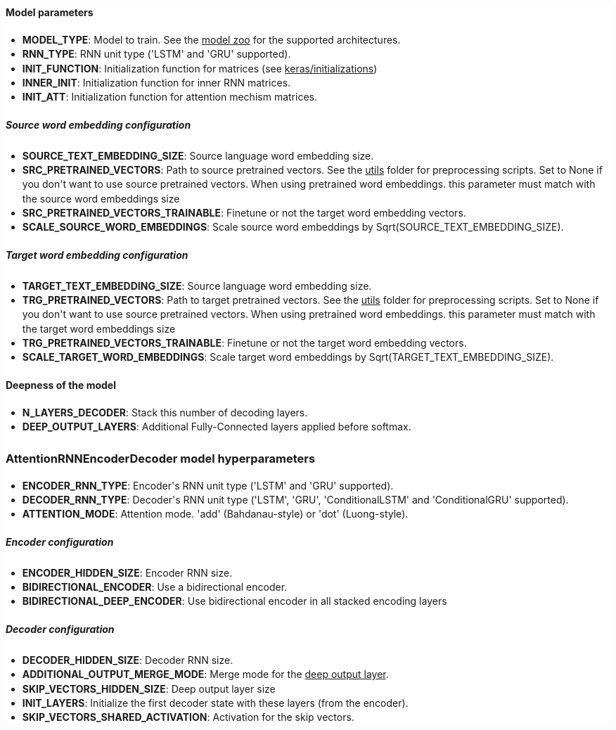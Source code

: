    #### Model parameters
   * **MODEL_TYPE**: Model to train. See the [model zoo](https://github.com/lvapeab/nmt-keras/blob/master/model_zoo.py) for the supported architectures.
   * **RNN_TYPE**: RNN unit type ('LSTM' and 'GRU' supported).
   * **INIT_FUNCTION**: Initialization function for matrices (see [keras/initializations](https://github.com/MarcBS/keras/blob/master/keras/initializations.py))
   * **INNER_INIT**: Initialization function for inner RNN matrices.
   * **INIT_ATT**: Initialization function for attention mechism matrices.
   
   ##### Source word embedding configuration
   * **SOURCE_TEXT_EMBEDDING_SIZE**: Source language word embedding size.
   * **SRC_PRETRAINED_VECTORS**: Path to source pretrained vectors. See the [utils](https://github.com/lvapeab/nmt-keras/tree/master/utils) folder for preprocessing scripts. Set to None if you don't want to use source pretrained vectors. When using pretrained word embeddings. this parameter must match with the source word embeddings size
   * **SRC_PRETRAINED_VECTORS_TRAINABLE**: Finetune or not the target word embedding vectors.
   * **SCALE_SOURCE_WORD_EMBEDDINGS**: Scale source word embeddings by Sqrt(SOURCE_TEXT_EMBEDDING_SIZE).

   ##### Target word embedding configuration
   * **TARGET_TEXT_EMBEDDING_SIZE**: Source language word embedding size.
   * **TRG_PRETRAINED_VECTORS**: Path to target pretrained vectors. See the [utils](https://github.com/lvapeab/nmt-keras/tree/master/utils) folder for preprocessing scripts. Set to None if you don't want to use source pretrained vectors. When using pretrained word embeddings. this parameter must match with the target word embeddings size
   * **TRG_PRETRAINED_VECTORS_TRAINABLE**: Finetune or not the target word embedding vectors.
   * **SCALE_TARGET_WORD_EMBEDDINGS**: Scale target word embeddings by Sqrt(TARGET_TEXT_EMBEDDING_SIZE).

   #### Deepness of the model  
   * **N_LAYERS_DECODER**: Stack this number of decoding layers.
   * **DEEP_OUTPUT_LAYERS**: Additional Fully-Connected layers applied before softmax.

   ### AttentionRNNEncoderDecoder model hyperparameters
   * **ENCODER_RNN_TYPE**: Encoder's RNN unit type ('LSTM' and 'GRU' supported).
   * **DECODER_RNN_TYPE**: Decoder's RNN unit type ('LSTM', 'GRU', 'ConditionalLSTM' and 'ConditionalGRU' supported).
   * **ATTENTION_MODE**: Attention mode. 'add' (Bahdanau-style) or 'dot' (Luong-style).

   ##### Encoder configuration
   * **ENCODER_HIDDEN_SIZE**: Encoder RNN size.
   * **BIDIRECTIONAL_ENCODER**: Use a bidirectional encoder.
   * **BIDIRECTIONAL_DEEP_ENCODER**: Use bidirectional encoder in all stacked encoding layers

   ##### Decoder configuration
   * **DECODER_HIDDEN_SIZE**: Decoder RNN size.
   * **ADDITIONAL_OUTPUT_MERGE_MODE**: Merge mode for the [deep output layer](https://arxiv.org/abs/1312.6026).
   * **SKIP_VECTORS_HIDDEN_SIZE**: Deep output layer size
   * **INIT_LAYERS**: Initialize the first decoder state with these layers (from the encoder).
   * **SKIP_VECTORS_SHARED_ACTIVATION**: Activation for the skip vectors.
